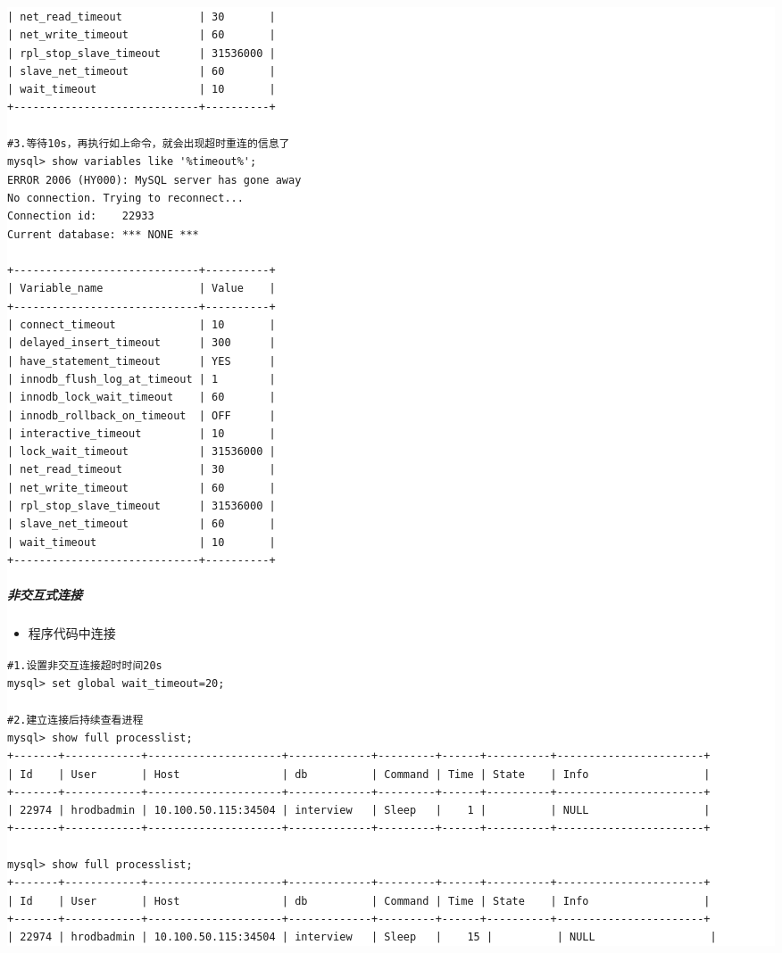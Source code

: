 ```
| net_read_timeout            | 30       |
| net_write_timeout           | 60       |
| rpl_stop_slave_timeout      | 31536000 |
| slave_net_timeout           | 60       |
| wait_timeout                | 10       |
+-----------------------------+----------+

#3.等待10s，再执行如上命令，就会出现超时重连的信息了
mysql> show variables like '%timeout%';
ERROR 2006 (HY000): MySQL server has gone away
No connection. Trying to reconnect...
Connection id:    22933
Current database: *** NONE ***

+-----------------------------+----------+
| Variable_name               | Value    |
+-----------------------------+----------+
| connect_timeout             | 10       |
| delayed_insert_timeout      | 300      |
| have_statement_timeout      | YES      |
| innodb_flush_log_at_timeout | 1        |
| innodb_lock_wait_timeout    | 60       |
| innodb_rollback_on_timeout  | OFF      |
| interactive_timeout         | 10       |
| lock_wait_timeout           | 31536000 |
| net_read_timeout            | 30       |
| net_write_timeout           | 60       |
| rpl_stop_slave_timeout      | 31536000 |
| slave_net_timeout           | 60       |
| wait_timeout                | 10       |
+-----------------------------+----------+

```

##### 非交互式连接

- 程序代码中连接

```
#1.设置非交互连接超时时间20s
mysql> set global wait_timeout=20;

#2.建立连接后持续查看进程
mysql> show full processlist;
+-------+------------+---------------------+-------------+---------+------+----------+-----------------------+
| Id    | User       | Host                | db          | Command | Time | State    | Info                  |
+-------+------------+---------------------+-------------+---------+------+----------+-----------------------+
| 22974 | hrodbadmin | 10.100.50.115:34504 | interview   | Sleep   |    1 |          | NULL                  |
+-------+------------+---------------------+-------------+---------+------+----------+-----------------------+

mysql> show full processlist;
+-------+------------+---------------------+-------------+---------+------+----------+-----------------------+
| Id    | User       | Host                | db          | Command | Time | State    | Info                  |
+-------+------------+---------------------+-------------+---------+------+----------+-----------------------+
| 22974 | hrodbadmin | 10.100.50.115:34504 | interview   | Sleep   |    15 |          | NULL                  |
```